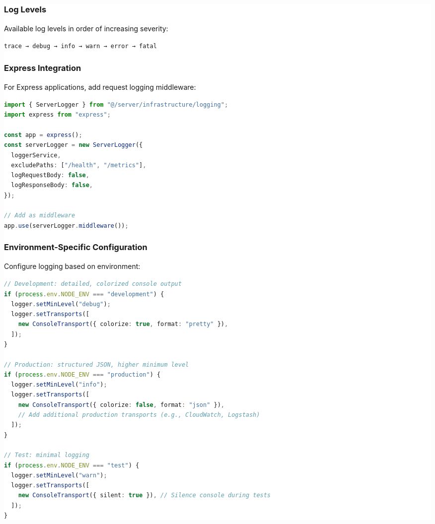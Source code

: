 ### Log Levels

Available log levels in order of increasing severity:

```
trace → debug → info → warn → error → fatal
```

### Express Integration

For Express applications, add request logging middleware:

```typescript
import { ServerLogger } from "@/server/infrastructure/logging";
import express from "express";

const app = express();
const serverLogger = new ServerLogger({
  loggerService,
  excludePaths: ["/health", "/metrics"],
  logRequestBody: false,
  logResponseBody: false,
});

// Add as middleware
app.use(serverLogger.middleware());
```

### Environment-Specific Configuration

Configure logging based on environment:

```typescript
// Development: detailed, colorized console output
if (process.env.NODE_ENV === "development") {
  logger.setMinLevel("debug");
  logger.setTransports([
    new ConsoleTransport({ colorize: true, format: "pretty" }),
  ]);
}

// Production: structured JSON, higher minimum level
if (process.env.NODE_ENV === "production") {
  logger.setMinLevel("info");
  logger.setTransports([
    new ConsoleTransport({ colorize: false, format: "json" }),
    // Add additional production transports (e.g., CloudWatch, Logstash)
  ]);
}

// Test: minimal logging
if (process.env.NODE_ENV === "test") {
  logger.setMinLevel("warn");
  logger.setTransports([
    new ConsoleTransport({ silent: true }), // Silence console during tests
  ]);
}
```
